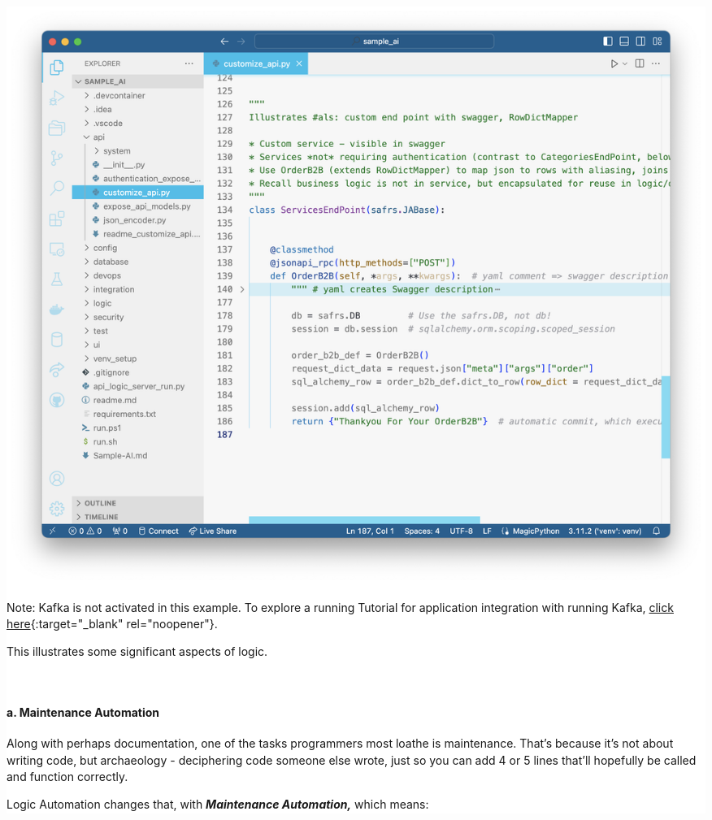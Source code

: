 ![custom-endpoint](images/sample-ai/custom-api.png)

Note: Kafka is not activated in this example.  To explore a running Tutorial for application integration with running Kafka, [click here](Sample-Integration.md){:target="_blank" rel="noopener"}.


This illustrates some significant aspects of logic.

&nbsp;

#### a. Maintenance Automation

Along with perhaps documentation, one of the tasks programmers most loathe is maintenance.  That’s because it’s not about writing code, but archaeology - deciphering code someone else wrote, just so you can add 4 or 5 lines that’ll hopefully be called and function correctly.

Logic Automation changes that, with ***Maintenance Automation,*** which means:
